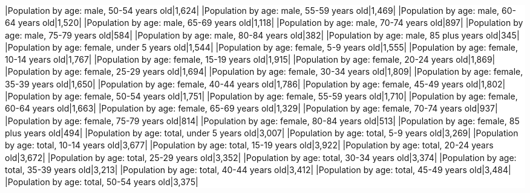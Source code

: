 |Population by age: male, 50-54 years old|1,624|
|Population by age: male, 55-59 years old|1,469|
|Population by age: male, 60-64 years old|1,520|
|Population by age: male, 65-69 years old|1,118|
|Population by age: male, 70-74 years old|897|
|Population by age: male, 75-79 years old|584|
|Population by age: male, 80-84 years old|382|
|Population by age: male, 85 plus years old|345|
|Population by age: female, under 5 years old|1,544|
|Population by age: female, 5-9 years old|1,555|
|Population by age: female, 10-14 years old|1,767|
|Population by age: female, 15-19 years old|1,915|
|Population by age: female, 20-24 years old|1,869|
|Population by age: female, 25-29 years old|1,694|
|Population by age: female, 30-34 years old|1,809|
|Population by age: female, 35-39 years old|1,650|
|Population by age: female, 40-44 years old|1,786|
|Population by age: female, 45-49 years old|1,802|
|Population by age: female, 50-54 years old|1,751|
|Population by age: female, 55-59 years old|1,710|
|Population by age: female, 60-64 years old|1,663|
|Population by age: female, 65-69 years old|1,329|
|Population by age: female, 70-74 years old|937|
|Population by age: female, 75-79 years old|814|
|Population by age: female, 80-84 years old|513|
|Population by age: female, 85 plus years old|494|
|Population by age: total, under 5 years old|3,007|
|Population by age: total, 5-9 years old|3,269|
|Population by age: total, 10-14 years old|3,677|
|Population by age: total, 15-19 years old|3,922|
|Population by age: total, 20-24 years old|3,672|
|Population by age: total, 25-29 years old|3,352|
|Population by age: total, 30-34 years old|3,374|
|Population by age: total, 35-39 years old|3,213|
|Population by age: total, 40-44 years old|3,412|
|Population by age: total, 45-49 years old|3,484|
|Population by age: total, 50-54 years old|3,375|